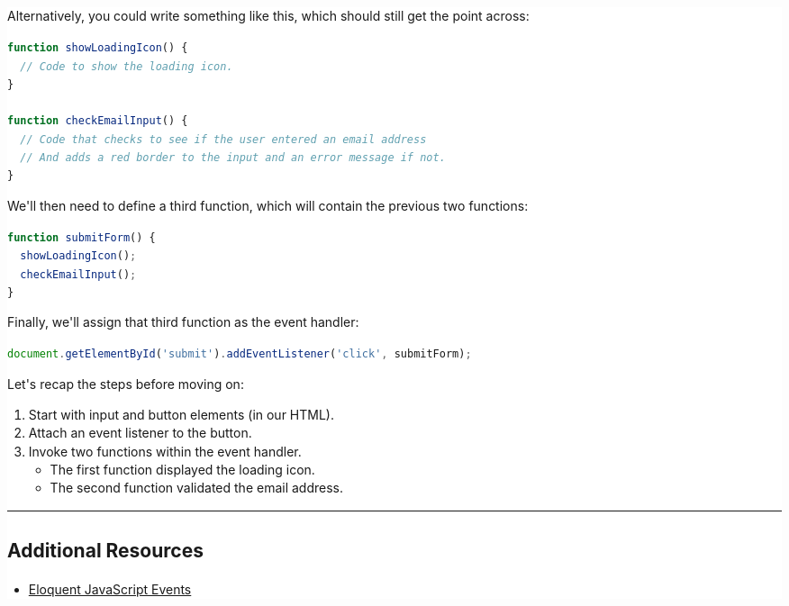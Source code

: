 Alternatively, you could write something like this, which should still get the point across:

```js
function showLoadingIcon() {
  // Code to show the loading icon.
}

function checkEmailInput() {
  // Code that checks to see if the user entered an email address
  // And adds a red border to the input and an error message if not.
}
```

We'll then need to define a third function, which will contain the previous two functions:

```js
function submitForm() {
  showLoadingIcon();
  checkEmailInput();
}
```


Finally, we'll assign that third function as the event handler:


```js
document.getElementById('submit').addEventListener('click', submitForm);
```

Let's recap the steps before moving on:

1.  Start with input and button elements (in our HTML).
2.  Attach an event listener to the button.
3.  Invoke two functions within the event handler.
    *   The first function displayed the loading icon.
    *   The second function validated the email address.

---

## Additional Resources

- [Eloquent JavaScript Events](http://eloquentjavascript.net/14_event.html)
